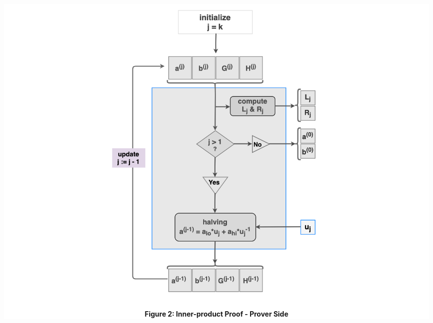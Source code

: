 <p align="center"><a name="fig_ipprs"> </a><img src="sources/IPProof-prover-side-10.png" width="450" /></p>
<div align="center"><b>Figure 2: Inner-product Proof - Prover Side </b></div> 

